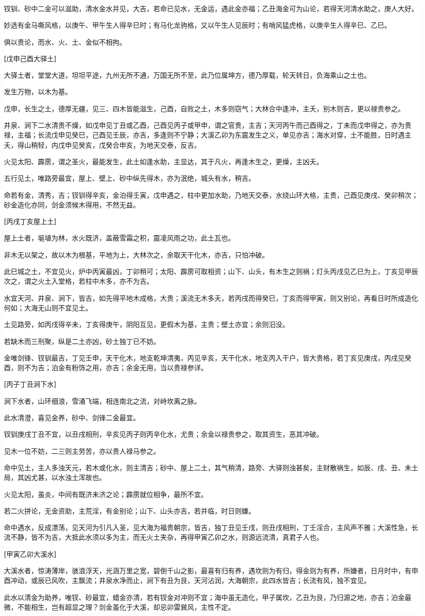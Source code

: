 钗钏、砂中二金可以滋助，清水金水并见，大吉，若命已见水，无金运，遇此金亦福；乙丑海金可为山论，若得天河清水助之，庚人大好。

妙选有金马嘶风格，以庚午、甲午生人得辛巳时；有马化龙驹格，又以午生人见辰时；有哨风猛虎格，以庚辛生人得辛巳、乙巳。

俱以贵论，而水、火、土、金似不相拘。

[戊申己酉大驿土]

大驿土者，堂堂大道，坦坦平途，九州无所不通，万国无所不至，此乃位属坤方，德乃厚载，轮天转日，负海乘山之土也。

发生万物，以木为基。

戊申，长生之土，德厚无疆，见三、四木皆能滋生，己酉，自败之土，木多则窃气；大林合中逢冲，主夭，别木则吉，更以禄贵参之。

井泉、涧下二水清贵不燥，如戊申见丁丑或乙酉，己酉见丙子或甲申，谓之官贵，主吉；天河丙午而己酉得之，丁未而戊申得之，亦为贵禄，主福；长流戊申见癸巳，己酉见壬辰，亦吉，多逢则不宁静；大溪乙卯为东震发生之义，单见亦吉；海水对穿，土不能胜，日时遇主夭，得山稍轻，内戊申见癸亥，戊癸合申亥，为地天交泰，反吉。

火见太阳、霹雳，谓之圣火，最能发生，此土如逢水助，主显达，其于凡火，再逢木生之，更燥，主凶夭。

五行见土，唯路旁最宜，屋上、壁上、砂中纵先得木，亦为泯绝，城头有水，稍吉。

命若有金，清秀，吉；钗钏得辛亥，金泊得壬寅，戊申遇之，柱中更加水助，乃地天交泰，水绕山环大格，主贵，己酉见庚戌、癸卯稍次；砂金造化亦同，剑金须候木得用，不然无益。

[丙戌丁亥屋上土]

屋上土者，埏埴为林，水火既济，盖蔽雪霜之积，震凌风雨之功，此土瓦也。

非木无以架之，故以木为根基，平地为上，大林次之，余取天干化木，亦吉，只怕冲破。

此巳城之土，不宜见火，炉中丙寅最凶，丁卯稍可；太阳、霹雳可取相资；山下、山头，有木生之则祸；灯头丙戌见乙巳为上，丁亥见甲辰次之，谓之火土入堂格，若柱中木多，亦不为吉。

水宜天河、井泉、涧下，皆吉，如先得平地木成格，大贵；溪流无木多夭，若丙戌而得癸巳，丁亥而得甲寅，则又别论，再看日时所成造化何如；大海无山则不宜见土。

土见路旁，如丙戌得辛未，丁亥得庚午，阴阳互见，更假木为基，主贵；壁土亦宜；余则汨没。

若缺木而三刑聚，纵是二土亦凶，砂土独丁已不妨。

金唯剑锋、钗钏最吉，丁见壬申，天干化木，地支乾坤清夷，丙见辛亥，天干化水，地支丙入干户，皆大贵格，若丁亥见庚戌，丙戌见癸酉，则不为吉；泊金有粉饰之用，亦吉；余金无用，当以贵禄参详。

[丙子丁丑涧下水]

涧下水者，山环细浪，雪涌飞端，相连南北之流，对峙坎离之脉。

此水清澄，喜见金养，砂中、剑锋二金最宜。

钗钏庚戌丁丑不宜，以丑戌相刑，辛亥见丙子则丙辛化水，尤贵；余金以禄贵参之，取其资生，恶其冲破。

见木一位不妨，二三则主劳苦，亦以贵人禄马参之。

命中见土，主人多浊天元，若木或化水，则主清吉；砂中、屋上二土，其气稍清，路旁、大驿则浊甚矣，主财散祸生，如辰、戌、丑、未土局，其凶尤甚，以水浊土浑故也。

火见太阳，虽炎，中间有既济未济之论；霹雳就位相争，最所不宜。

若二火拼论，无金资助，主荒淫，有金别论；山下、山头亦吉，若并临，时日则嫌。

命中遇水，反成漂荡，见天河为引凡入圣，见大海为福贵朝宗，皆吉，独丁丑见壬戌，则丑戌相刑，丁壬淫合，主风声不雅；大溪性急，长流不静，皆不为吉，大抵此水须以多为主，而无火土夹杂，再得甲寅乙卯之水，则源远流清，真君子人也。

[甲寅乙卯大溪水]

大溪水者，惊涛薄岸，骇浪浮天，光涵万里之宽，碧倒千山之影，最喜有归有养，遇坎则为有归，得金则为有养，所嫌者，日月时中，有申酉冲动，或辰已风吹，主飘流；井泉水净而止，涧下有丑为艮，天河沾润，大海朝宗，此四水皆吉；长流有风，独不宜见。

此水以清金为助养，唯钗、砂最宜，蜡金亦清，若有钗金对冲则不宜；海中虽无造化，甲子属坎，乙丑为艮，乃归源之地，亦吉；泊金最微，不能相生，岂有超显之理？剑金虽化于大溪，却忌卯雷巽风，主性不定。
